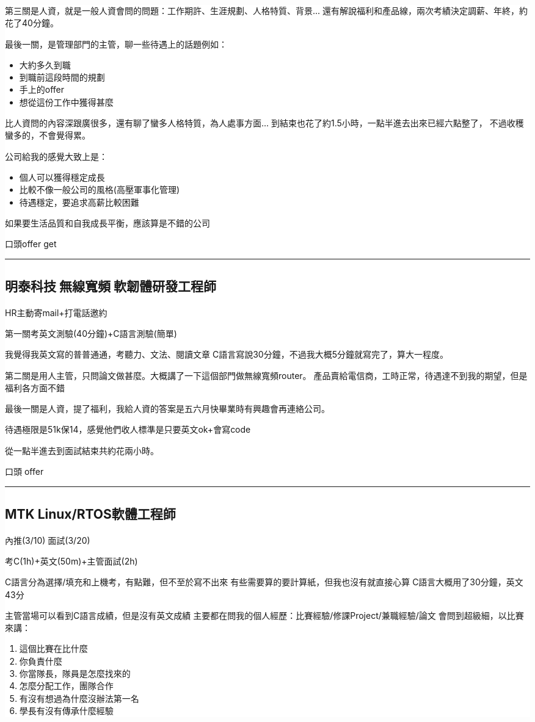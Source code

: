 第三關是人資，就是一般人資會問的問題：工作期許、生涯規劃、人格特質、背景...
還有解說福利和產品線，兩次考績決定調薪、年終，約花了40分鐘。

最後一關，是管理部門的主管，聊一些待遇上的話題例如：

- 大約多久到職
- 到職前這段時間的規劃
- 手上的offer
- 想從這份工作中獲得甚麼

比人資問的內容深跟廣很多，還有聊了蠻多人格特質，為人處事方面...
到結束也花了約1.5小時，一點半進去出來已經六點整了，
不過收穫蠻多的，不會覺得累。

公司給我的感覺大致上是：

- 個人可以獲得穩定成長
- 比較不像一般公司的風格(高壓軍事化管理)
- 待遇穩定，要追求高薪比較困難

如果要生活品質和自我成長平衡，應該算是不錯的公司

口頭offer get 

---

## 明泰科技 無線寬頻 軟韌體研發工程師

HR主動寄mail+打電話邀約

第一關考英文測驗(40分鐘)+C語言測驗(簡單)

我覺得我英文寫的普普通通，考聽力、文法、閱讀文章
C語言寫說30分鐘，不過我大概5分鐘就寫完了，算大一程度。

第二關是用人主管，只問論文做甚麼。大概講了一下這個部門做無線寬頻router。
產品賣給電信商，工時正常，待遇達不到我的期望，但是福利各方面不錯

最後一關是人資，提了福利，我給人資的答案是五六月快畢業時有興趣會再連絡公司。

待遇極限是51k保14，感覺他們收人標準是只要英文ok+會寫code

從一點半進去到面試結束共約花兩小時。

口頭 offer

---

## MTK Linux/RTOS軟體工程師

內推(3/10) 面試(3/20)

考C(1h)+英文(50m)+主管面試(2h)

C語言分為選擇/填充和上機考，有點難，但不至於寫不出來
有些需要算的要計算紙，但我也沒有就直接心算
C語言大概用了30分鐘，英文43分

主管當場可以看到C語言成績，但是沒有英文成績
主要都在問我的個人經歷：比賽經驗/修課Project/兼職經驗/論文
會問到超級細，以比賽來講：
1. 這個比賽在比什麼
2. 你負責什麼
3. 你當隊長，隊員是怎麼找來的
4. 怎麼分配工作，團隊合作
5. 有沒有想過為什麼沒辦法第一名
6. 學長有沒有傳承什麼經驗
